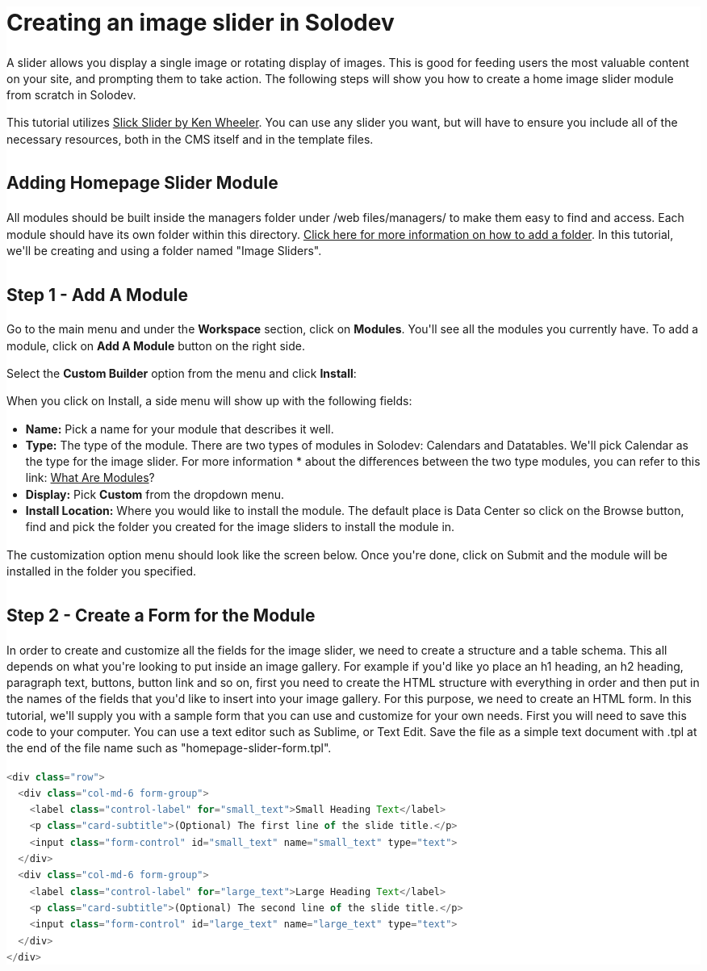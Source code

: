 # Creating an image slider in Solodev

A slider allows you display a single image or rotating display of images. This is good for feeding users the most valuable content on your site, and prompting them to take action. The following steps will show you how to create a home image slider module from scratch in Solodev.

This tutorial utilizes <a href="http://kenwheeler.github.io/slick/">Slick Slider by Ken Wheeler</a>. You can use any slider you want, but will have to ensure you include all of the necessary resources, both in the CMS itself and in the template files.

## Adding Homepage Slider Module

All modules should be built inside the managers folder under /web files/managers/ to make them easy to find and access. Each module should have its own folder within this directory. <a href="https://help.solodev.com/en/articles/3574400-create-and-manage-your-folder-structure-in-solodev">Click here for more information on how to add a folder</a>. In this tutorial, we'll be creating and using a folder named "Image Sliders".

## Step 1 - Add A Module

Go to the main menu and under the **Workspace** section, click on **Modules**. You'll see all the modules you currently have. To add a module, click on **Add A Module** button on the right side.

Select the **Custom Builder** option from the menu and click **Install**:

When you click on Install, a side menu will show up with the following fields:

* **Name:** Pick a name for your module that describes it well.
* **Type:** The type of the module. There are two types of modules in Solodev: Calendars and Datatables. We'll pick Calendar as the type for the image slider. For more information * about the differences between the two type modules, you can refer to this link: <a href="https://intercom.help/solodev/en/articles/3561472-what-are-modules">What Are Modules</a>?
* **Display:** Pick **Custom** from the dropdown menu.
* **Install Location:** Where you would like to install the module. The default place is Data Center so click on the Browse button, find and pick the folder you created for the image sliders to install the module in.

The customization option menu should look like the screen below. Once you're done, click on Submit and the module will be installed in the folder you specified.

## Step 2 - Create a Form for the Module
In order to create and customize all the fields for the image slider, we need to create a structure and a table schema. This all depends on what you're looking to put inside an image gallery. For example if you'd like yo place an h1 heading, an h2 heading, paragraph text, buttons, button link and so on, first you need to create the HTML structure with everything in order and then put in the names of the fields that you'd like to insert into your image gallery. For this purpose, we need to create an HTML form. In this tutorial, we'll supply you with a sample form that you can use and customize for your own needs. First you will need to save this code to your computer. You can use a text editor such as Sublime, or Text Edit. Save the file as a simple text document with .tpl at the end of the file name such as "homepage-slider-form.tpl".

```js
<div class="row">
  <div class="col-md-6 form-group">
    <label class="control-label" for="small_text">Small Heading Text</label>
    <p class="card-subtitle">(Optional) The first line of the slide title.</p>
    <input class="form-control" id="small_text" name="small_text" type="text">
  </div>
  <div class="col-md-6 form-group">
    <label class="control-label" for="large_text">Large Heading Text</label>
    <p class="card-subtitle">(Optional) The second line of the slide title.</p>
    <input class="form-control" id="large_text" name="large_text" type="text">
  </div>
</div>
```